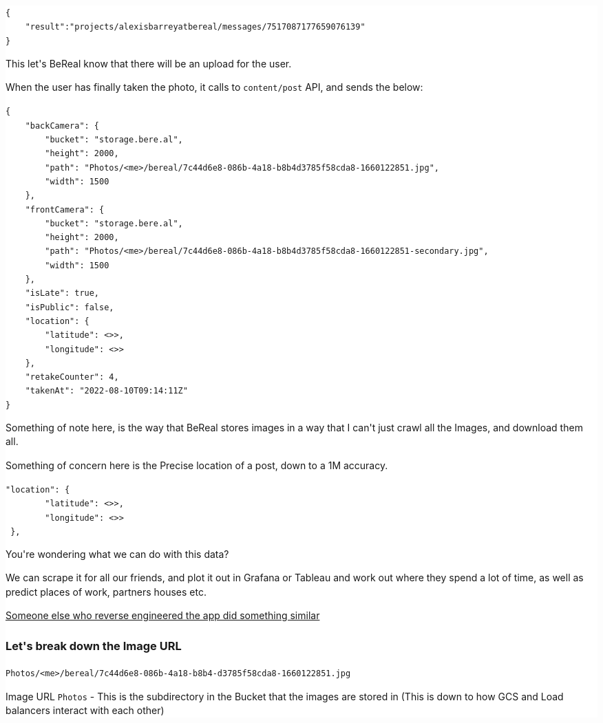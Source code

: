     {
        "result":"projects/alexisbarreyatbereal/messages/7517087177659076139"
    }

This let's BeReal know that there will be an upload for the user. 

When the user has finally taken the photo, it calls to `content/post` API, and sends the below:

    {
        "backCamera": {
            "bucket": "storage.bere.al",
            "height": 2000,
            "path": "Photos/<me>/bereal/7c44d6e8-086b-4a18-b8b4d3785f58cda8-1660122851.jpg",
            "width": 1500
        },
        "frontCamera": {
            "bucket": "storage.bere.al",
            "height": 2000,
            "path": "Photos/<me>/bereal/7c44d6e8-086b-4a18-b8b4d3785f58cda8-1660122851-secondary.jpg",
            "width": 1500
        },
        "isLate": true,
        "isPublic": false,
        "location": {
            "latitude": <>>,
            "longitude": <>>
        },
        "retakeCounter": 4,
        "takenAt": "2022-08-10T09:14:11Z"
    }

Something of note here, is the way that BeReal stores images in a way that I can't just crawl all the Images, and download them all.

Something of concern here is the Precise location of a post, down to a 1M accuracy. 

    "location": {
            "latitude": <>>,
            "longitude": <>>
     },

You're wondering what we can do with this data? 

We can scrape it for all our friends, and plot it out in Grafana or Tableau and work out where they spend a lot of time, as well as predict places of work, partners houses etc.

[Someone else who reverse engineered the app did something similar](https://shomil.me/bereal/#:~:text=Now%20one%20might,people%E2%80%99s%20homes%3F%20Workplaces%3F)

### Let's break down the Image URL

    Photos/<me>/bereal/7c44d6e8-086b-4a18-b8b4-d3785f58cda8-1660122851.jpg

Image URL
`Photos` - This is the subdirectory in the Bucket that the images are stored in (This is down to how GCS and Load balancers interact with each other) 
